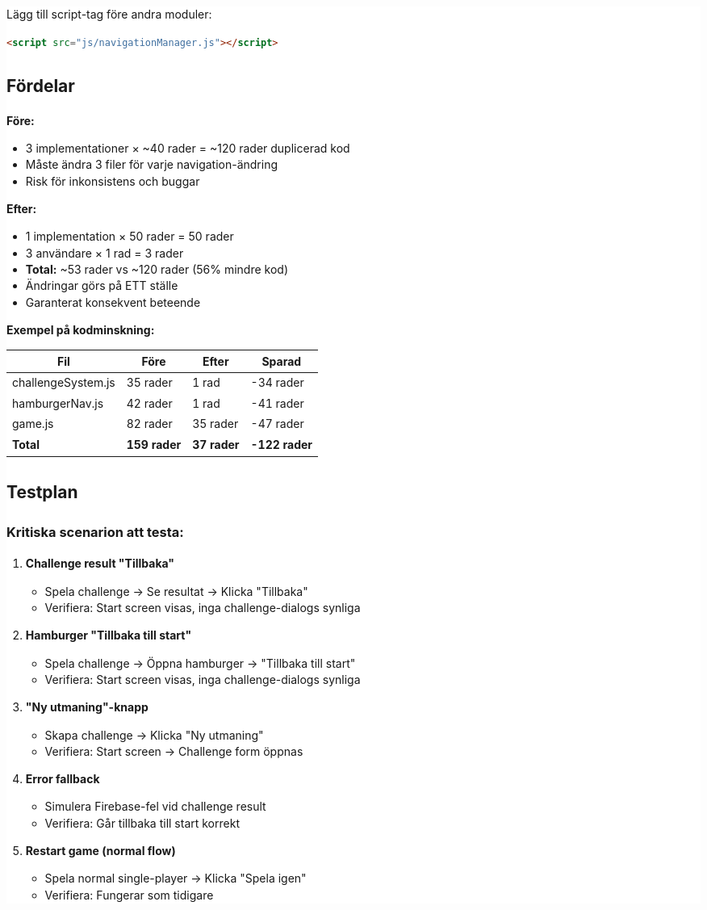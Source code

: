Lägg till script-tag före andra moduler:
```html
<script src="js/navigationManager.js"></script>
```

## Fördelar

**Före:**
- 3 implementationer × ~40 rader = ~120 rader duplicerad kod
- Måste ändra 3 filer för varje navigation-ändring
- Risk för inkonsistens och buggar

**Efter:**
- 1 implementation × 50 rader = 50 rader
- 3 användare × 1 rad = 3 rader
- **Total:** ~53 rader vs ~120 rader (56% mindre kod)
- Ändringar görs på ETT ställe
- Garanterat konsekvent beteende

**Exempel på kodminskning:**

| Fil | Före | Efter | Sparad |
|-----|------|-------|--------|
| challengeSystem.js | 35 rader | 1 rad | -34 rader |
| hamburgerNav.js | 42 rader | 1 rad | -41 rader |
| game.js | 82 rader | 35 rader | -47 rader |
| **Total** | **159 rader** | **37 rader** | **-122 rader** |

## Testplan

### Kritiska scenarion att testa:

1. **Challenge result "Tillbaka"**
   - Spela challenge → Se resultat → Klicka "Tillbaka"
   - Verifiera: Start screen visas, inga challenge-dialogs synliga

2. **Hamburger "Tillbaka till start"**
   - Spela challenge → Öppna hamburger → "Tillbaka till start"
   - Verifiera: Start screen visas, inga challenge-dialogs synliga

3. **"Ny utmaning"-knapp**
   - Skapa challenge → Klicka "Ny utmaning"
   - Verifiera: Start screen → Challenge form öppnas

4. **Error fallback**
   - Simulera Firebase-fel vid challenge result
   - Verifiera: Går tillbaka till start korrekt

5. **Restart game (normal flow)**
   - Spela normal single-player → Klicka "Spela igen"
   - Verifiera: Fungerar som tidigare
